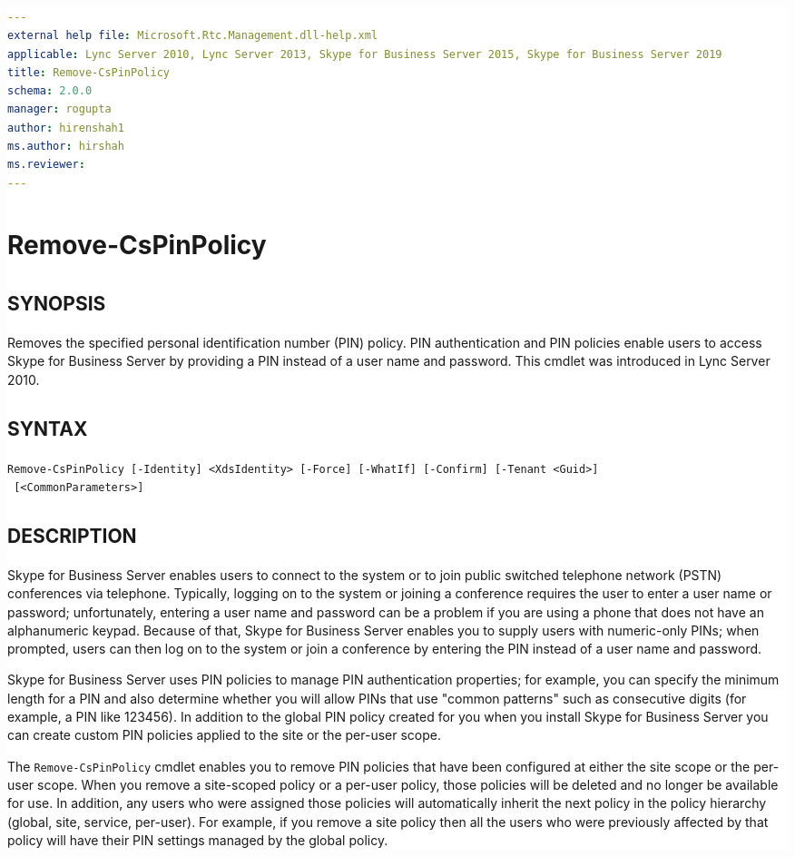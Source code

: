 ```yaml
---
external help file: Microsoft.Rtc.Management.dll-help.xml
applicable: Lync Server 2010, Lync Server 2013, Skype for Business Server 2015, Skype for Business Server 2019
title: Remove-CsPinPolicy
schema: 2.0.0
manager: rogupta
author: hirenshah1
ms.author: hirshah
ms.reviewer:
---
```


# Remove-CsPinPolicy

## SYNOPSIS
Removes the specified personal identification number (PIN) policy.
PIN authentication and PIN policies enable users to access Skype for Business Server by providing a PIN instead of a user name and password.
This cmdlet was introduced in Lync Server 2010.


## SYNTAX

```
Remove-CsPinPolicy [-Identity] <XdsIdentity> [-Force] [-WhatIf] [-Confirm] [-Tenant <Guid>]
 [<CommonParameters>]
```

## DESCRIPTION
Skype for Business Server enables users to connect to the system or to join public switched telephone network (PSTN) conferences via telephone.
Typically, logging on to the system or joining a conference requires the user to enter a user name or password; unfortunately, entering a user name and password can be a problem if you are using a phone that does not have an alphanumeric keypad.
Because of that, Skype for Business Server enables you to supply users with numeric-only PINs; when prompted, users can then log on to the system or join a conference by entering the PIN instead of a user name and password.

Skype for Business Server uses PIN policies to manage PIN authentication properties; for example, you can specify the minimum length for a PIN and also determine whether you will allow PINs that use "common patterns" such as consecutive digits (for example, a PIN like 123456).
In addition to the global PIN policy created for you when you install Skype for Business Server you can create custom PIN policies applied to the site or the per-user scope.

The `Remove-CsPinPolicy` cmdlet enables you to remove PIN policies that have been configured at either the site scope or the per-user scope.
When you remove a site-scoped policy or a per-user policy, those policies will be deleted and no longer be available for use.
In addition, any users who were assigned those policies will automatically inherit the next policy in the policy hierarchy (global, site, service, per-user).
For example, if you remove a site policy then all the users who were previously affected by that policy will have their PIN settings managed by the global policy.
